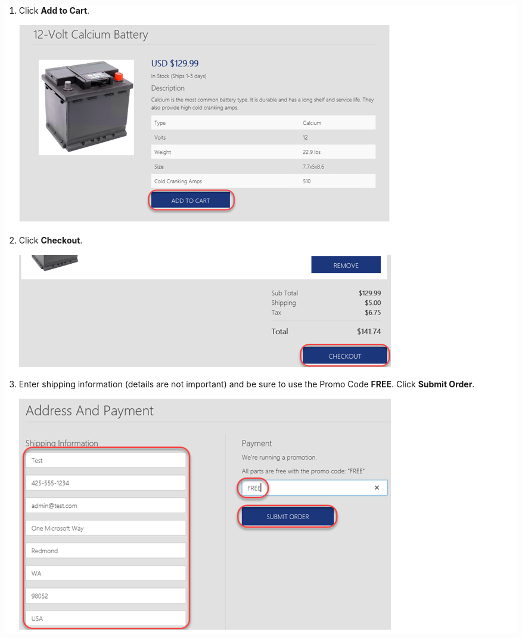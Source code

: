 1. Click **Add to Cart**.

    ![](images/027.png)

1. Click **Checkout**.

    ![](images/028.png)

1. Enter shipping information (details are not important) and be sure to use the Promo Code **FREE**. Click **Submit Order**.

    ![](images/029.png)
